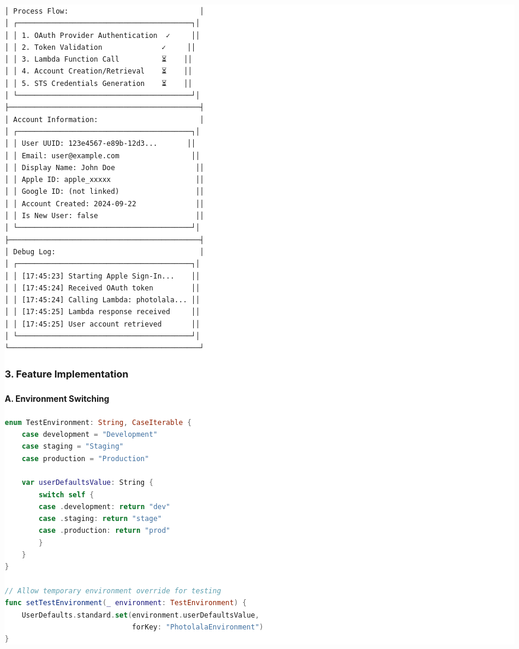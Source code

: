 ```
│ Process Flow:                               │
│ ┌─────────────────────────────────────────┐│
│ │ 1. OAuth Provider Authentication  ✓     ││
│ │ 2. Token Validation              ✓     ││
│ │ 3. Lambda Function Call          ⏳    ││
│ │ 4. Account Creation/Retrieval    ⏳    ││
│ │ 5. STS Credentials Generation    ⏳    ││
│ └─────────────────────────────────────────┘│
├─────────────────────────────────────────────┤
│ Account Information:                        │
│ ┌─────────────────────────────────────────┐│
│ │ User UUID: 123e4567-e89b-12d3...       ││
│ │ Email: user@example.com                 ││
│ │ Display Name: John Doe                   ││
│ │ Apple ID: apple_xxxxx                    ││
│ │ Google ID: (not linked)                  ││
│ │ Account Created: 2024-09-22              ││
│ │ Is New User: false                       ││
│ └─────────────────────────────────────────┘│
├─────────────────────────────────────────────┤
│ Debug Log:                                  │
│ ┌─────────────────────────────────────────┐│
│ │ [17:45:23] Starting Apple Sign-In...    ││
│ │ [17:45:24] Received OAuth token         ││
│ │ [17:45:24] Calling Lambda: photolala... ││
│ │ [17:45:25] Lambda response received     ││
│ │ [17:45:25] User account retrieved       ││
│ └─────────────────────────────────────────┘│
└─────────────────────────────────────────────┘
```

### 3. Feature Implementation

#### A. Environment Switching
```swift
enum TestEnvironment: String, CaseIterable {
    case development = "Development"
    case staging = "Staging"
    case production = "Production"

    var userDefaultsValue: String {
        switch self {
        case .development: return "dev"
        case .staging: return "stage"
        case .production: return "prod"
        }
    }
}

// Allow temporary environment override for testing
func setTestEnvironment(_ environment: TestEnvironment) {
    UserDefaults.standard.set(environment.userDefaultsValue,
                              forKey: "PhotolalaEnvironment")
}
```
